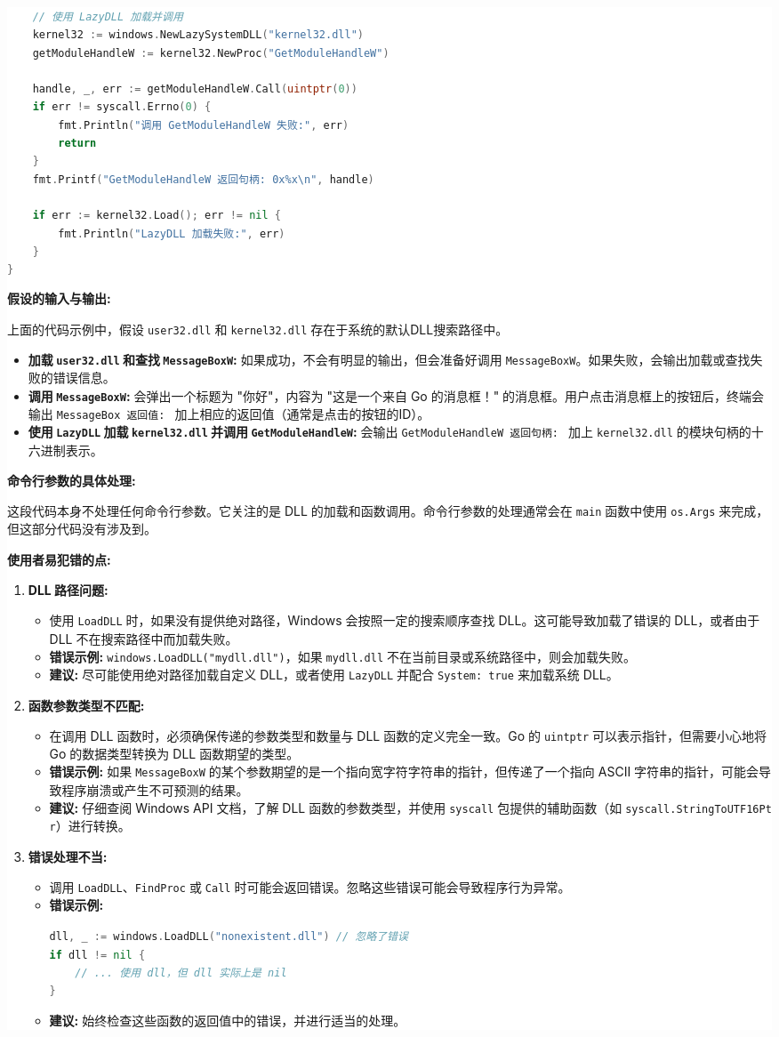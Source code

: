 ```go
	// 使用 LazyDLL 加载并调用
	kernel32 := windows.NewLazySystemDLL("kernel32.dll")
	getModuleHandleW := kernel32.NewProc("GetModuleHandleW")

	handle, _, err := getModuleHandleW.Call(uintptr(0))
	if err != syscall.Errno(0) {
		fmt.Println("调用 GetModuleHandleW 失败:", err)
		return
	}
	fmt.Printf("GetModuleHandleW 返回句柄: 0x%x\n", handle)

	if err := kernel32.Load(); err != nil {
		fmt.Println("LazyDLL 加载失败:", err)
	}
}
```

**假设的输入与输出:**

上面的代码示例中，假设 `user32.dll` 和 `kernel32.dll` 存在于系统的默认DLL搜索路径中。

- **加载 `user32.dll` 和查找 `MessageBoxW`:** 如果成功，不会有明显的输出，但会准备好调用 `MessageBoxW`。如果失败，会输出加载或查找失败的错误信息。
- **调用 `MessageBoxW`:** 会弹出一个标题为 "你好"，内容为 "这是一个来自 Go 的消息框！" 的消息框。用户点击消息框上的按钮后，终端会输出 `MessageBox 返回值: ` 加上相应的返回值（通常是点击的按钮的ID）。
- **使用 `LazyDLL` 加载 `kernel32.dll` 并调用 `GetModuleHandleW`:** 会输出 `GetModuleHandleW 返回句柄: ` 加上 `kernel32.dll` 的模块句柄的十六进制表示。

**命令行参数的具体处理:**

这段代码本身不处理任何命令行参数。它关注的是 DLL 的加载和函数调用。命令行参数的处理通常会在 `main` 函数中使用 `os.Args` 来完成，但这部分代码没有涉及到。

**使用者易犯错的点:**

1. **DLL 路径问题:**
   - 使用 `LoadDLL` 时，如果没有提供绝对路径，Windows 会按照一定的搜索顺序查找 DLL。这可能导致加载了错误的 DLL，或者由于 DLL 不在搜索路径中而加载失败。
   - **错误示例:** `windows.LoadDLL("mydll.dll")`，如果 `mydll.dll` 不在当前目录或系统路径中，则会加载失败。
   - **建议:**  尽可能使用绝对路径加载自定义 DLL，或者使用 `LazyDLL` 并配合 `System: true` 来加载系统 DLL。

2. **函数参数类型不匹配:**
   - 在调用 DLL 函数时，必须确保传递的参数类型和数量与 DLL 函数的定义完全一致。Go 的 `uintptr` 可以表示指针，但需要小心地将 Go 的数据类型转换为 DLL 函数期望的类型。
   - **错误示例:** 如果 `MessageBoxW` 的某个参数期望的是一个指向宽字符字符串的指针，但传递了一个指向 ASCII 字符串的指针，可能会导致程序崩溃或产生不可预测的结果。
   - **建议:**  仔细查阅 Windows API 文档，了解 DLL 函数的参数类型，并使用 `syscall` 包提供的辅助函数（如 `syscall.StringToUTF16Ptr`）进行转换。

3. **错误处理不当:**
   - 调用 `LoadDLL`、`FindProc` 或 `Call` 时可能会返回错误。忽略这些错误可能会导致程序行为异常。
   - **错误示例:**
     ```go
     dll, _ := windows.LoadDLL("nonexistent.dll") // 忽略了错误
     if dll != nil {
         // ... 使用 dll，但 dll 实际上是 nil
     }
     ```
   - **建议:**  始终检查这些函数的返回值中的错误，并进行适当的处理。
